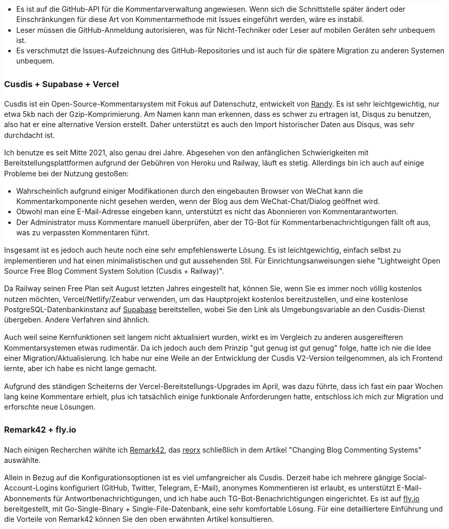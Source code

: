 - Es ist auf die GitHub-API für die Kommentarverwaltung angewiesen. Wenn sich die Schnittstelle später ändert oder Einschränkungen für diese Art von Kommentarmethode mit Issues eingeführt werden, wäre es instabil.
- Leser müssen die GitHub-Anmeldung autorisieren, was für Nicht-Techniker oder Leser auf mobilen Geräten sehr unbequem ist.
- Es verschmutzt die Issues-Aufzeichnung des GitHub-Repositories und ist auch für die spätere Migration zu anderen Systemen unbequem.

### Cusdis + Supabase + Vercel

Cusdis ist ein Open-Source-Kommentarsystem mit Fokus auf Datenschutz, entwickelt von [Randy](https://lutaonan.com/). Es ist sehr leichtgewichtig, nur etwa 5kb nach der Gzip-Komprimierung. Am Namen kann man erkennen, dass es schwer zu ertragen ist, Disqus zu benutzen, also hat er eine alternative Version erstellt. Daher unterstützt es auch den Import historischer Daten aus Disqus, was sehr durchdacht ist.

Ich benutze es seit Mitte 2021, also genau drei Jahre. Abgesehen von den anfänglichen Schwierigkeiten mit Bereitstellungsplattformen aufgrund der Gebühren von Heroku und Railway, läuft es stetig. Allerdings bin ich auch auf einige Probleme bei der Nutzung gestoßen:

- Wahrscheinlich aufgrund einiger Modifikationen durch den eingebauten Browser von WeChat kann die Kommentarkomponente nicht gesehen werden, wenn der Blog aus dem WeChat-Chat/Dialog geöffnet wird.
- Obwohl man eine E-Mail-Adresse eingeben kann, unterstützt es nicht das Abonnieren von Kommentarantworten.
- Der Administrator muss Kommentare manuell überprüfen, aber der TG-Bot für Kommentarbenachrichtigungen fällt oft aus, was zu verpassten Kommentaren führt.

Insgesamt ist es jedoch auch heute noch eine sehr empfehlenswerte Lösung. Es ist leichtgewichtig, einfach selbst zu implementieren und hat einen minimalistischen und gut aussehenden Stil. Für Einrichtungsanweisungen siehe "Lightweight Open Source Free Blog Comment System Solution (Cusdis + Railway)".

Da Railway seinen Free Plan seit August letzten Jahres eingestellt hat, können Sie, wenn Sie es immer noch völlig kostenlos nutzen möchten, Vercel/Netlify/Zeabur verwenden, um das Hauptprojekt kostenlos bereitzustellen, und eine kostenlose PostgreSQL-Datenbankinstanz auf [Supabase](https://supabase.com) bereitstellen, wobei Sie den Link als Umgebungsvariable an den Cusdis-Dienst übergeben. Andere Verfahren sind ähnlich.

Auch weil seine Kernfunktionen seit langem nicht aktualisiert wurden, wirkt es im Vergleich zu anderen ausgereifteren Kommentarsystemen etwas rudimentär. Da ich jedoch auch dem Prinzip "gut genug ist gut genug" folge, hatte ich nie die Idee einer Migration/Aktualisierung. Ich habe nur eine Weile an der Entwicklung der Cusdis V2-Version teilgenommen, als ich Frontend lernte, aber ich habe es nicht lange gemacht.

Aufgrund des ständigen Scheiterns der Vercel-Bereitstellungs-Upgrades im April, was dazu führte, dass ich fast ein paar Wochen lang keine Kommentare erhielt, plus ich tatsächlich einige funktionale Anforderungen hatte, entschloss ich mich zur Migration und erforschte neue Lösungen.

### Remark42 + fly.io

Nach einigen Recherchen wählte ich [Remark42](https://remark42.com/), das [reorx](https://reorx.com/) schließlich in dem Artikel "Changing Blog Commenting Systems" auswählte.

Allein in Bezug auf die Konfigurationsoptionen ist es viel umfangreicher als Cusdis. Derzeit habe ich mehrere gängige Social-Account-Logins konfiguriert (GitHub, Twitter, Telegram, E-Mail), anonymes Kommentieren ist erlaubt, es unterstützt E-Mail-Abonnements für Antwortbenachrichtigungen, und ich habe auch TG-Bot-Benachrichtigungen eingerichtet. Es ist auf [fly.io](https://fly.io) bereitgestellt, mit Go-Single-Binary + Single-File-Datenbank, eine sehr komfortable Lösung. Für eine detailliertere Einführung und die Vorteile von Remark42 können Sie den oben erwähnten Artikel konsultieren.
